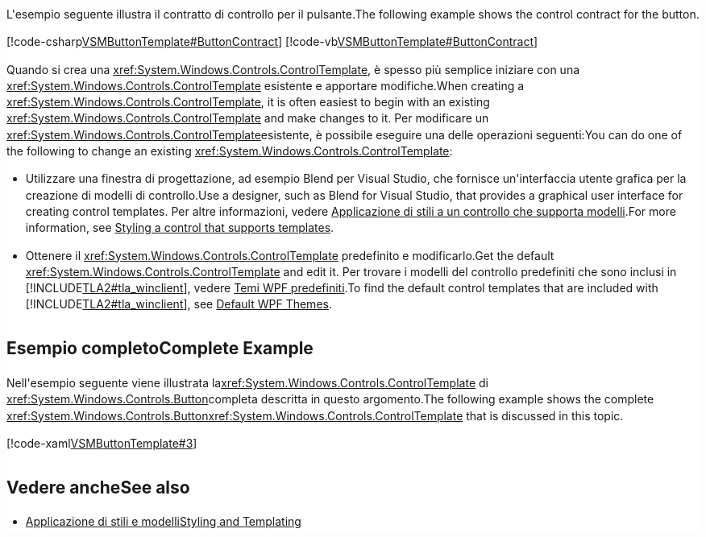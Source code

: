  <span data-ttu-id="39dae-333">L'esempio seguente illustra il contratto di controllo per il pulsante.</span><span class="sxs-lookup"><span data-stu-id="39dae-333">The following example shows the control contract for the button.</span></span>

 [!code-csharp[VSMButtonTemplate#ButtonContract](~/samples/snippets/csharp/VS_Snippets_Wpf/vsmbuttontemplate/csharp/controlcontracts.cs#buttoncontract)]
 [!code-vb[VSMButtonTemplate#ButtonContract](~/samples/snippets/visualbasic/VS_Snippets_Wpf/vsmbuttontemplate/visualbasic/window1.xaml.vb#buttoncontract)]

 <span data-ttu-id="39dae-334">Quando si crea una <xref:System.Windows.Controls.ControlTemplate>, è spesso più semplice iniziare con una <xref:System.Windows.Controls.ControlTemplate> esistente e apportare modifiche.</span><span class="sxs-lookup"><span data-stu-id="39dae-334">When creating a <xref:System.Windows.Controls.ControlTemplate>, it is often easiest to begin with an existing <xref:System.Windows.Controls.ControlTemplate> and make changes to it.</span></span> <span data-ttu-id="39dae-335">Per modificare un <xref:System.Windows.Controls.ControlTemplate>esistente, è possibile eseguire una delle operazioni seguenti:</span><span class="sxs-lookup"><span data-stu-id="39dae-335">You can do one of the following to change an existing <xref:System.Windows.Controls.ControlTemplate>:</span></span>

- <span data-ttu-id="39dae-336">Utilizzare una finestra di progettazione, ad esempio Blend per Visual Studio, che fornisce un'interfaccia utente grafica per la creazione di modelli di controllo.</span><span class="sxs-lookup"><span data-stu-id="39dae-336">Use a designer, such as Blend for Visual Studio, that provides a graphical user interface for creating control templates.</span></span> <span data-ttu-id="39dae-337">Per altre informazioni, vedere [Applicazione di stili a un controllo che supporta modelli](https://go.microsoft.com/fwlink/?LinkId=161153).</span><span class="sxs-lookup"><span data-stu-id="39dae-337">For more information, see [Styling a control that supports templates](https://go.microsoft.com/fwlink/?LinkId=161153).</span></span>

- <span data-ttu-id="39dae-338">Ottenere il <xref:System.Windows.Controls.ControlTemplate> predefinito e modificarlo.</span><span class="sxs-lookup"><span data-stu-id="39dae-338">Get the default <xref:System.Windows.Controls.ControlTemplate> and edit it.</span></span> <span data-ttu-id="39dae-339">Per trovare i modelli del controllo predefiniti che sono inclusi in [!INCLUDE[TLA2#tla_winclient](../../../../includes/tla2sharptla-winclient-md.md)], vedere [Temi WPF predefiniti](https://go.microsoft.com/fwlink/?LinkID=158252).</span><span class="sxs-lookup"><span data-stu-id="39dae-339">To find the default control templates that are included with [!INCLUDE[TLA2#tla_winclient](../../../../includes/tla2sharptla-winclient-md.md)], see [Default WPF Themes](https://go.microsoft.com/fwlink/?LinkID=158252).</span></span>

<a name="complete_example"></a>
## <a name="complete-example"></a><span data-ttu-id="39dae-340">Esempio completo</span><span class="sxs-lookup"><span data-stu-id="39dae-340">Complete Example</span></span>
 <span data-ttu-id="39dae-341">Nell'esempio seguente viene illustrata la<xref:System.Windows.Controls.ControlTemplate> di <xref:System.Windows.Controls.Button>completa descritta in questo argomento.</span><span class="sxs-lookup"><span data-stu-id="39dae-341">The following example shows the complete <xref:System.Windows.Controls.Button><xref:System.Windows.Controls.ControlTemplate> that is discussed in this topic.</span></span>

 [!code-xaml[VSMButtonTemplate#3](~/samples/snippets/csharp/VS_Snippets_Wpf/vsmbuttontemplate/csharp/skinnedbutton.xaml#3)]

## <a name="see-also"></a><span data-ttu-id="39dae-342">Vedere anche</span><span class="sxs-lookup"><span data-stu-id="39dae-342">See also</span></span>

- [<span data-ttu-id="39dae-343">Applicazione di stili e modelli</span><span class="sxs-lookup"><span data-stu-id="39dae-343">Styling and Templating</span></span>](../../../desktop-wpf/fundamentals/styles-templates-overview.md)
